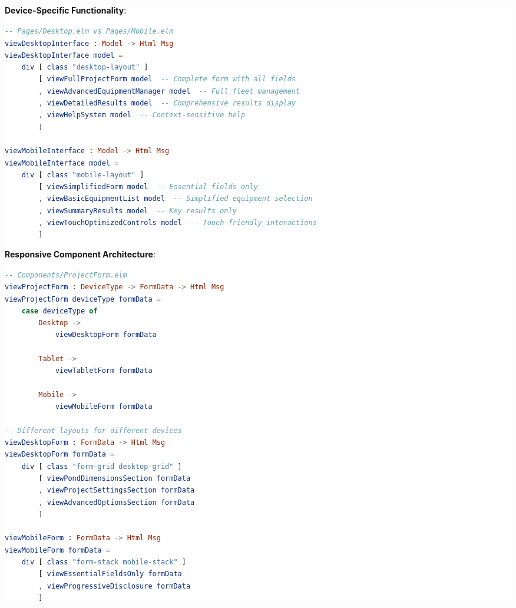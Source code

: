 **Device-Specific Functionality**:
```elm
-- Pages/Desktop.elm vs Pages/Mobile.elm
viewDesktopInterface : Model -> Html Msg
viewDesktopInterface model =
    div [ class "desktop-layout" ]
        [ viewFullProjectForm model  -- Complete form with all fields
        , viewAdvancedEquipmentManager model  -- Full fleet management
        , viewDetailedResults model  -- Comprehensive results display
        , viewHelpSystem model  -- Context-sensitive help
        ]

viewMobileInterface : Model -> Html Msg  
viewMobileInterface model =
    div [ class "mobile-layout" ]
        [ viewSimplifiedForm model  -- Essential fields only
        , viewBasicEquipmentList model  -- Simplified equipment selection
        , viewSummaryResults model  -- Key results only
        , viewTouchOptimizedControls model  -- Touch-friendly interactions
        ]
```

**Responsive Component Architecture**:
```elm
-- Components/ProjectForm.elm
viewProjectForm : DeviceType -> FormData -> Html Msg
viewProjectForm deviceType formData =
    case deviceType of
        Desktop ->
            viewDesktopForm formData
        
        Tablet ->
            viewTabletForm formData
        
        Mobile ->
            viewMobileForm formData

-- Different layouts for different devices
viewDesktopForm : FormData -> Html Msg
viewDesktopForm formData =
    div [ class "form-grid desktop-grid" ]
        [ viewPondDimensionsSection formData
        , viewProjectSettingsSection formData
        , viewAdvancedOptionsSection formData
        ]

viewMobileForm : FormData -> Html Msg
viewMobileForm formData =
    div [ class "form-stack mobile-stack" ]
        [ viewEssentialFieldsOnly formData
        , viewProgressiveDisclosure formData
        ]
```
